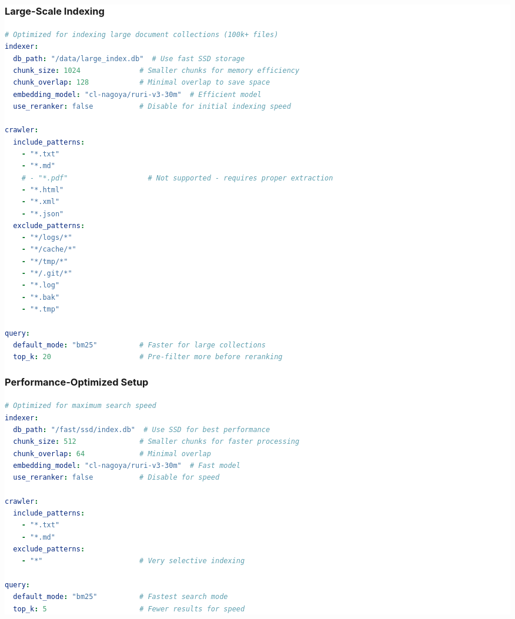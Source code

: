 ### Large-Scale Indexing
```yaml
# Optimized for indexing large document collections (100k+ files)
indexer:
  db_path: "/data/large_index.db"  # Use fast SSD storage
  chunk_size: 1024              # Smaller chunks for memory efficiency
  chunk_overlap: 128            # Minimal overlap to save space
  embedding_model: "cl-nagoya/ruri-v3-30m"  # Efficient model
  use_reranker: false           # Disable for initial indexing speed

crawler:
  include_patterns:
    - "*.txt"
    - "*.md"
    # - "*.pdf"                   # Not supported - requires proper extraction
    - "*.html"
    - "*.xml"
    - "*.json"
  exclude_patterns:
    - "*/logs/*"
    - "*/cache/*"
    - "*/tmp/*"
    - "*/.git/*"
    - "*.log"
    - "*.bak"
    - "*.tmp"

query:
  default_mode: "bm25"          # Faster for large collections
  top_k: 20                     # Pre-filter more before reranking
```

### Performance-Optimized Setup
```yaml
# Optimized for maximum search speed
indexer:
  db_path: "/fast/ssd/index.db"  # Use SSD for best performance
  chunk_size: 512               # Smaller chunks for faster processing
  chunk_overlap: 64             # Minimal overlap
  embedding_model: "cl-nagoya/ruri-v3-30m"  # Fast model
  use_reranker: false           # Disable for speed

crawler:
  include_patterns:
    - "*.txt"
    - "*.md"
  exclude_patterns:
    - "*"                       # Very selective indexing

query:
  default_mode: "bm25"          # Fastest search mode
  top_k: 5                      # Fewer results for speed
```
